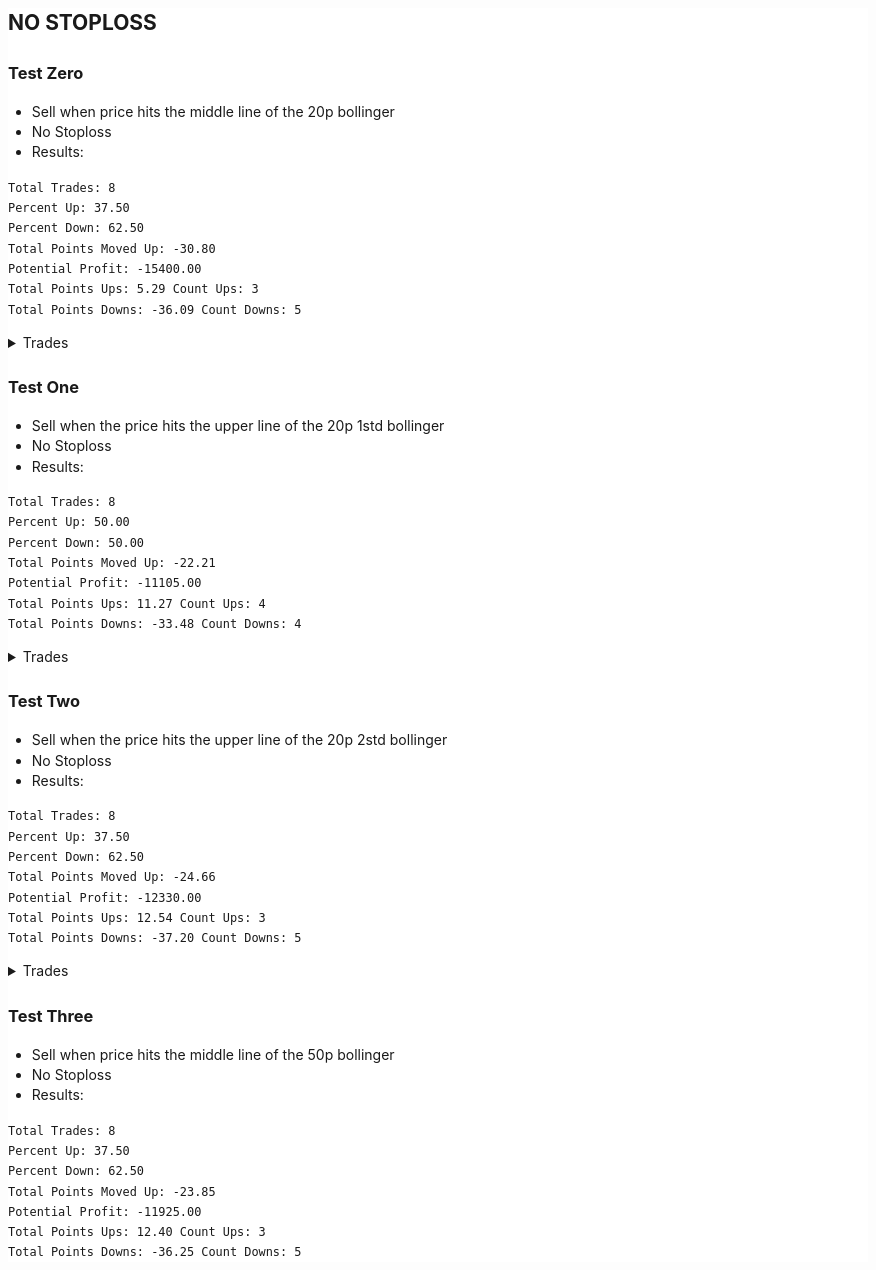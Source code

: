 ## NO STOPLOSS

### Test Zero
* Sell when price hits the middle line of the 20p bollinger
* No Stoploss
* Results:
```
Total Trades: 8
Percent Up: 37.50
Percent Down: 62.50
Total Points Moved Up: -30.80
Potential Profit: -15400.00
Total Points Ups: 5.29 Count Ups: 3
Total Points Downs: -36.09 Count Downs: 5
```

<details><summary>Trades</summary></details>

### Test One
* Sell when the price hits the upper line of the 20p 1std bollinger
* No Stoploss
* Results:
```
Total Trades: 8
Percent Up: 50.00
Percent Down: 50.00
Total Points Moved Up: -22.21
Potential Profit: -11105.00
Total Points Ups: 11.27 Count Ups: 4
Total Points Downs: -33.48 Count Downs: 4
```

<details><summary>Trades</summary></details>

### Test Two
* Sell when the price hits the upper line of the 20p 2std bollinger
* No Stoploss
* Results:
```
Total Trades: 8
Percent Up: 37.50
Percent Down: 62.50
Total Points Moved Up: -24.66
Potential Profit: -12330.00
Total Points Ups: 12.54 Count Ups: 3
Total Points Downs: -37.20 Count Downs: 5
```

<details><summary>Trades</summary></details>

### Test Three
* Sell when price hits the middle line of the 50p bollinger
* No Stoploss
* Results:
```
Total Trades: 8
Percent Up: 37.50
Percent Down: 62.50
Total Points Moved Up: -23.85
Potential Profit: -11925.00
Total Points Ups: 12.40 Count Ups: 3
Total Points Downs: -36.25 Count Downs: 5
```
